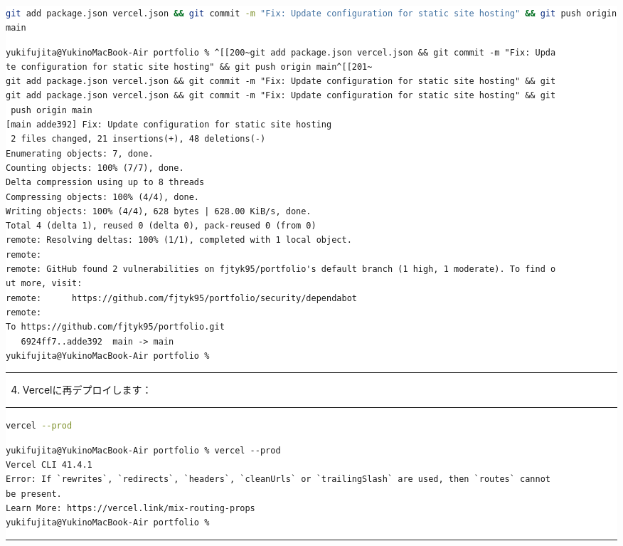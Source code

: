 
```bash
git add package.json vercel.json && git commit -m "Fix: Update configuration for static site hosting" && git push origin main
```

```
yukifujita@YukinoMacBook-Air portfolio % ^[[200~git add package.json vercel.json && git commit -m "Fix: Upda
te configuration for static site hosting" && git push origin main^[[201~
git add package.json vercel.json && git commit -m "Fix: Update configuration for static site hosting" && git
git add package.json vercel.json && git commit -m "Fix: Update configuration for static site hosting" && git
 push origin main
[main adde392] Fix: Update configuration for static site hosting
 2 files changed, 21 insertions(+), 48 deletions(-)
Enumerating objects: 7, done.
Counting objects: 100% (7/7), done.
Delta compression using up to 8 threads
Compressing objects: 100% (4/4), done.
Writing objects: 100% (4/4), 628 bytes | 628.00 KiB/s, done.
Total 4 (delta 1), reused 0 (delta 0), pack-reused 0 (from 0)
remote: Resolving deltas: 100% (1/1), completed with 1 local object.
remote: 
remote: GitHub found 2 vulnerabilities on fjtyk95/portfolio's default branch (1 high, 1 moderate). To find o
ut more, visit:
remote:      https://github.com/fjtyk95/portfolio/security/dependabot
remote: 
To https://github.com/fjtyk95/portfolio.git
   6924ff7..adde392  main -> main
yukifujita@YukinoMacBook-Air portfolio %
```

---

4. Vercelに再デプロイします：

---

```bash
vercel --prod
```

```
yukifujita@YukinoMacBook-Air portfolio % vercel --prod
Vercel CLI 41.4.1
Error: If `rewrites`, `redirects`, `headers`, `cleanUrls` or `trailingSlash` are used, then `routes` cannot 
be present.
Learn More: https://vercel.link/mix-routing-props
yukifujita@YukinoMacBook-Air portfolio %
```

---
